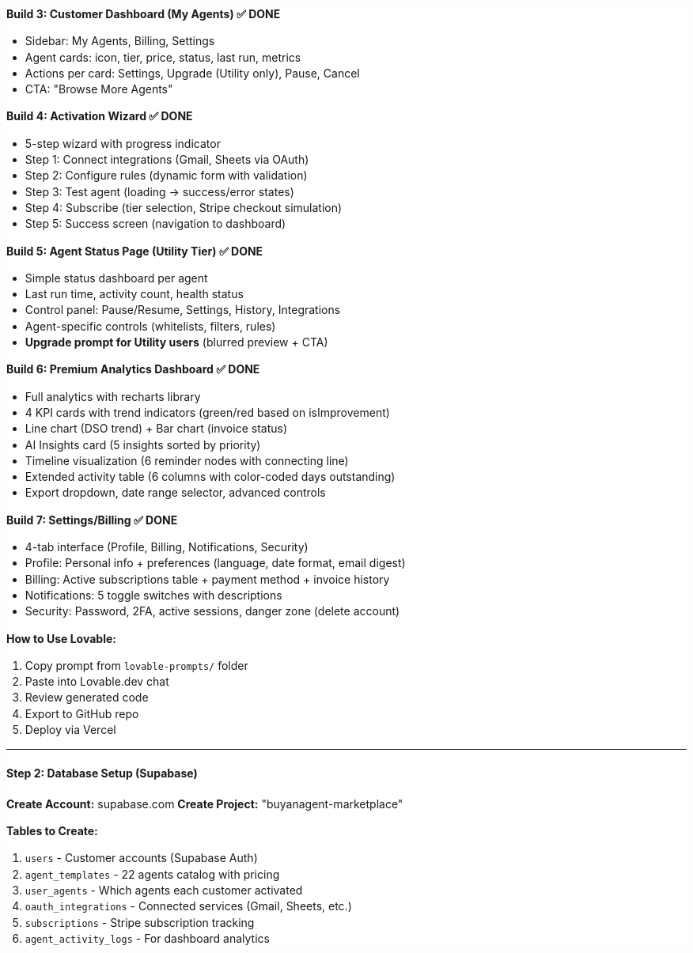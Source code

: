 **Build 3: Customer Dashboard (My Agents) ✅ DONE**
- Sidebar: My Agents, Billing, Settings
- Agent cards: icon, tier, price, status, last run, metrics
- Actions per card: Settings, Upgrade (Utility only), Pause, Cancel
- CTA: "Browse More Agents"

**Build 4: Activation Wizard ✅ DONE**
- 5-step wizard with progress indicator
- Step 1: Connect integrations (Gmail, Sheets via OAuth)
- Step 2: Configure rules (dynamic form with validation)
- Step 3: Test agent (loading → success/error states)
- Step 4: Subscribe (tier selection, Stripe checkout simulation)
- Step 5: Success screen (navigation to dashboard)

**Build 5: Agent Status Page (Utility Tier) ✅ DONE**
- Simple status dashboard per agent
- Last run time, activity count, health status
- Control panel: Pause/Resume, Settings, History, Integrations
- Agent-specific controls (whitelists, filters, rules)
- **Upgrade prompt for Utility users** (blurred preview + CTA)

**Build 6: Premium Analytics Dashboard ✅ DONE**
- Full analytics with recharts library
- 4 KPI cards with trend indicators (green/red based on isImprovement)
- Line chart (DSO trend) + Bar chart (invoice status)
- AI Insights card (5 insights sorted by priority)
- Timeline visualization (6 reminder nodes with connecting line)
- Extended activity table (6 columns with color-coded days outstanding)
- Export dropdown, date range selector, advanced controls

**Build 7: Settings/Billing ✅ DONE**
- 4-tab interface (Profile, Billing, Notifications, Security)
- Profile: Personal info + preferences (language, date format, email digest)
- Billing: Active subscriptions table + payment method + invoice history
- Notifications: 5 toggle switches with descriptions
- Security: Password, 2FA, active sessions, danger zone (delete account)

**How to Use Lovable:**
1. Copy prompt from `lovable-prompts/` folder
2. Paste into Lovable.dev chat
3. Review generated code
4. Export to GitHub repo
5. Deploy via Vercel

---

#### **Step 2: Database Setup (Supabase)**

**Create Account:** supabase.com
**Create Project:** "buyanagent-marketplace"

**Tables to Create:**
1. `users` - Customer accounts (Supabase Auth)
2. `agent_templates` - 22 agents catalog with pricing
3. `user_agents` - Which agents each customer activated
4. `oauth_integrations` - Connected services (Gmail, Sheets, etc.)
5. `subscriptions` - Stripe subscription tracking
6. `agent_activity_logs` - For dashboard analytics
